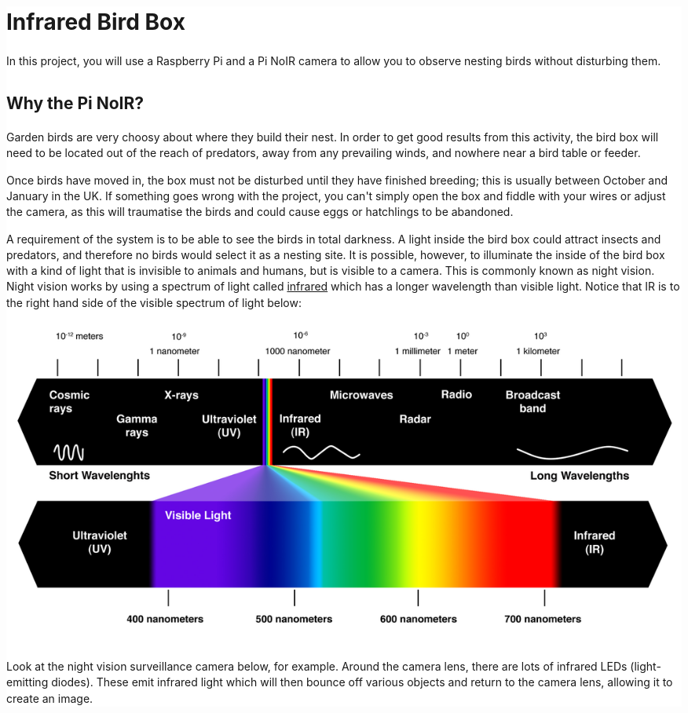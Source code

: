 # Infrared Bird Box

In this project, you will use a Raspberry Pi and a Pi NoIR camera to allow you to observe nesting birds without disturbing them. 

## Why the Pi NoIR? 

Garden birds are very choosy about where they build their nest. In order to get good results from this activity, the bird box will need to be located out of the reach of predators, away from any prevailing winds, and nowhere near a bird table or feeder.

Once birds have moved in, the box must not be disturbed until they have finished breeding; this is usually between October and January in the UK. If something goes wrong with the project, you can't simply open the box and fiddle with your wires or adjust the camera, as this will traumatise the birds and could cause eggs or hatchlings to be abandoned.

A requirement of the system is to be able to see the birds in total darkness. A light inside the bird box could attract insects and predators, and therefore no birds would select it as a nesting site. It is possible, however, to illuminate the inside of the bird box with a kind of light that is invisible to animals and humans, but is visible to a camera. This is commonly known as night vision. Night vision works by using a spectrum of light called [infrared](http://en.wikipedia.org/wiki/Infrared) which has a longer wavelength than visible light. Notice that IR is to the right hand side of the visible spectrum of light below:

![](images/spectrum.jpg)

Look at the night vision surveillance camera below, for example. Around the camera lens, there are lots of infrared LEDs (light-emitting diodes). These emit infrared light which will then bounce off various objects and return to the camera lens, allowing it to create an image.
